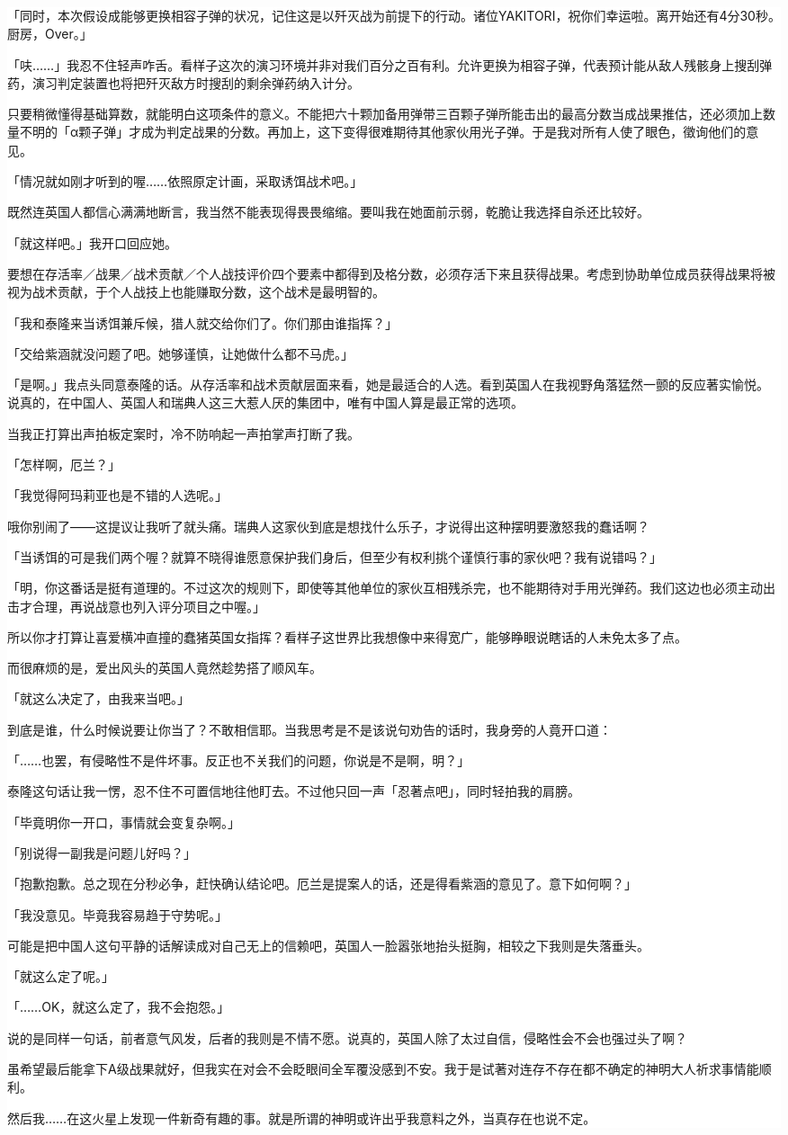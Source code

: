 「同时，本次假设成能够更换相容子弹的状况，记住这是以歼灭战为前提下的行动。诸位YAKITORI，祝你们幸运啦。离开始还有4分30秒。厨房，Over。」

「呋……」我忍不住轻声咋舌。看样子这次的演习环境并非对我们百分之百有利。允许更换为相容子弹，代表预计能从敌人残骸身上搜刮弹药，演习判定装置也将把歼灭敌方时搜刮的剩余弹药纳入计分。

只要稍微懂得基础算数，就能明白这项条件的意义。不能把六十颗加备用弹带三百颗子弹所能击出的最高分数当成战果推估，还必须加上数量不明的「α颗子弹」才成为判定战果的分数。再加上，这下变得很难期待其他家伙用光子弹。于是我对所有人使了眼色，徵询他们的意见。

「情况就如刚才听到的喔……依照原定计画，采取诱饵战术吧。」

既然连英国人都信心满满地断言，我当然不能表现得畏畏缩缩。要叫我在她面前示弱，乾脆让我选择自杀还比较好。

「就这样吧。」我开口回应她。

要想在存活率／战果／战术贡献／个人战技评价四个要素中都得到及格分数，必须存活下来且获得战果。考虑到协助单位成员获得战果将被视为战术贡献，于个人战技上也能赚取分数，这个战术是最明智的。

「我和泰隆来当诱饵兼斥候，猎人就交给你们了。你们那由谁指挥？」

「交给紫涵就没问题了吧。她够谨慎，让她做什么都不马虎。」

「是啊。」我点头同意泰隆的话。从存活率和战术贡献层面来看，她是最适合的人选。看到英国人在我视野角落猛然一颤的反应著实愉悦。说真的，在中国人、英国人和瑞典人这三大惹人厌的集团中，唯有中国人算是最正常的选项。

当我正打算出声拍板定案时，冷不防响起一声拍掌声打断了我。

「怎样啊，厄兰？」

「我觉得阿玛莉亚也是不错的人选呢。」

哦你别闹了——这提议让我听了就头痛。瑞典人这家伙到底是想找什么乐子，才说得出这种摆明要激怒我的蠢话啊？

「当诱饵的可是我们两个喔？就算不晓得谁愿意保护我们身后，但至少有权利挑个谨慎行事的家伙吧？我有说错吗？」

「明，你这番话是挺有道理的。不过这次的规则下，即使等其他单位的家伙互相残杀完，也不能期待对手用光弹药。我们这边也必须主动出击才合理，再说战意也列入评分项目之中喔。」

所以你才打算让喜爱横冲直撞的蠢猪英国女指挥？看样子这世界比我想像中来得宽广，能够睁眼说瞎话的人未免太多了点。

而很麻烦的是，爱出风头的英国人竟然趁势搭了顺风车。

「就这么决定了，由我来当吧。」

到底是谁，什么时候说要让你当了？不敢相信耶。当我思考是不是该说句劝告的话时，我身旁的人竟开口道：

「……也罢，有侵略性不是件坏事。反正也不关我们的问题，你说是不是啊，明？」

泰隆这句话让我一愣，忍不住不可置信地往他盯去。不过他只回一声「忍著点吧」，同时轻拍我的肩膀。

「毕竟明你一开口，事情就会变复杂啊。」

「别说得一副我是问题儿好吗？」

「抱歉抱歉。总之现在分秒必争，赶快确认结论吧。厄兰是提案人的话，还是得看紫涵的意见了。意下如何啊？」

「我没意见。毕竟我容易趋于守势呢。」

可能是把中国人这句平静的话解读成对自己无上的信赖吧，英国人一脸嚣张地抬头挺胸，相较之下我则是失落垂头。

「就这么定了呢。」

「……OK，就这么定了，我不会抱怨。」

说的是同样一句话，前者意气风发，后者的我则是不情不愿。说真的，英国人除了太过自信，侵略性会不会也强过头了啊？

虽希望最后能拿下A级战果就好，但我实在对会不会眨眼间全军覆没感到不安。我于是试著对连存不存在都不确定的神明大人祈求事情能顺利。

然后我……在这火星上发现一件新奇有趣的事。就是所谓的神明或许出乎我意料之外，当真存在也说不定。
